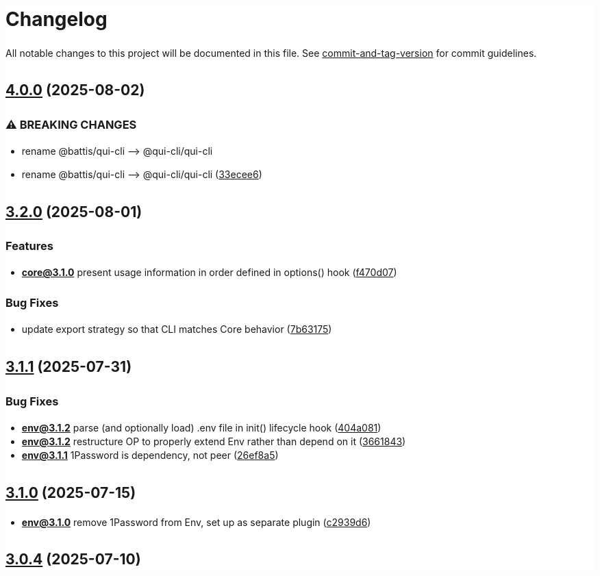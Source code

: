 # Changelog

All notable changes to this project will be documented in this file. See [commit-and-tag-version](https://github.com/absolute-version/commit-and-tag-version) for commit guidelines.

## [4.0.0](https://github.com/battis/qui-cli/compare/qui-cli/3.2.0...qui-cli/4.0.0) (2025-08-02)

### ⚠ BREAKING CHANGES

- rename @battis/qui-cli --> @qui-cli/qui-cli

- rename @battis/qui-cli --> @qui-cli/qui-cli ([33ecee6](https://github.com/battis/qui-cli/commit/33ecee6f3e6d4f14460d715de5936cebda5b9d65))

## [3.2.0](https://github.com/battis/qui-cli/compare/qui-cli/3.1.1...qui-cli/3.2.0) (2025-08-01)

### Features

- **core@3.1.0** present usage information in order defined in options() hook ([f470d07](https://github.com/battis/qui-cli/commit/f470d07ed27a9c774d5622641a385e62e37bde80))

### Bug Fixes

- update export strategy so that CLI matches Core behavior ([7b63175](https://github.com/battis/qui-cli/commit/7b63175a9d07ddfd014a8e0f3bb137f5ae2411db))

## [3.1.1](https://github.com/battis/qui-cli/compare/qui-cli/3.1.0...qui-cli/3.1.1) (2025-07-31)

### Bug Fixes

- **env@3.1.2** parse (and optionally load) .env file in init() lifecycle hook ([404a081](https://github.com/battis/qui-cli/commit/404a0817170f35d49e187013d237e93bdaa3f37b))
- **env@3.1.2** restructure OP to properly extend Env rather than depend on it ([3661843](https://github.com/battis/qui-cli/commit/36618439d541d31388ef70ee776647ad7562c0ef))
- **env@3.1.1** 1Password is dependency, not peer ([26ef8a5](https://github.com/battis/qui-cli/commit/26ef8a589d87da4dfa90f74c898b09fb77b2e7ed))

## [3.1.0](https://github.com/battis/qui-cli/compare/qui-cli/3.0.4...qui-cli/3.1.0) (2025-07-15)

- **env@3.1.0** remove 1Password from Env, set up as separate plugin ([c2939d6](https://github.com/battis/qui-cli/commit/c2939d69badbd8aef2678c70997aee317fc365d9))

## [3.0.4](https://github.com/battis/qui-cli/compare/qui-cli/3.0.3...qui-cli/3.0.4) (2025-07-10)
